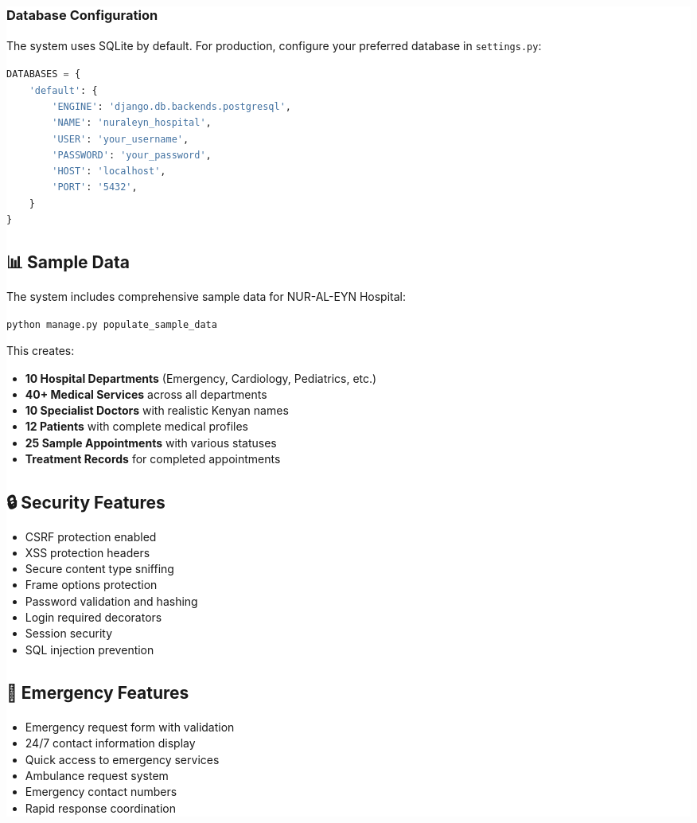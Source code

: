 ### Database Configuration
The system uses SQLite by default. For production, configure your preferred database in `settings.py`:
```python
DATABASES = {
    'default': {
        'ENGINE': 'django.db.backends.postgresql',
        'NAME': 'nuraleyn_hospital',
        'USER': 'your_username',
        'PASSWORD': 'your_password',
        'HOST': 'localhost',
        'PORT': '5432',
    }
}
```

## 📊 Sample Data

The system includes comprehensive sample data for NUR-AL-EYN Hospital:
```bash
python manage.py populate_sample_data
```

This creates:
- **10 Hospital Departments** (Emergency, Cardiology, Pediatrics, etc.)
- **40+ Medical Services** across all departments
- **10 Specialist Doctors** with realistic Kenyan names
- **12 Patients** with complete medical profiles
- **25 Sample Appointments** with various statuses
- **Treatment Records** for completed appointments

## 🔒 Security Features

- CSRF protection enabled
- XSS protection headers
- Secure content type sniffing
- Frame options protection
- Password validation and hashing
- Login required decorators
- Session security
- SQL injection prevention

## 🚨 Emergency Features

- Emergency request form with validation
- 24/7 contact information display
- Quick access to emergency services
- Ambulance request system
- Emergency contact numbers
- Rapid response coordination
